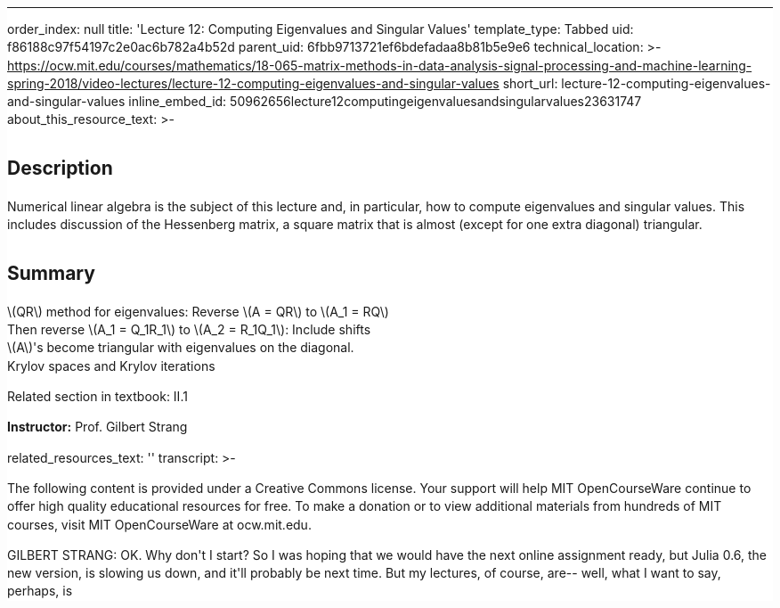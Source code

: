 ---
order_index: null
title: 'Lecture 12: Computing Eigenvalues and Singular Values'
template_type: Tabbed
uid: f86188c97f54197c2e0ac6b782a4b52d
parent_uid: 6fbb9713721ef6bdefadaa8b81b5e9e6
technical_location: >-
  https://ocw.mit.edu/courses/mathematics/18-065-matrix-methods-in-data-analysis-signal-processing-and-machine-learning-spring-2018/video-lectures/lecture-12-computing-eigenvalues-and-singular-values
short_url: lecture-12-computing-eigenvalues-and-singular-values
inline_embed_id: 50962656lecture12computingeigenvaluesandsingularvalues23631747
about_this_resource_text: >-
  <h2 class="subhead">Description</h2> <p>Numerical linear algebra is the
  subject of this lecture and, in particular, how to compute eigenvalues and
  singular values.  This includes discussion of the Hessenberg matrix, a square
  matrix that is almost (except for one extra diagonal) triangular.</p> <h2
  class="subhead">Summary</h2> <p>\(QR\) method for eigenvalues: Reverse \(A =
  QR\) to \(A_1 = RQ\)<br /> Then reverse \(A_1 = Q_1R_1\) to \(A_2 = R_1Q_1\):
  Include shifts<br /> \(A\)'s become triangular with eigenvalues on the
  diagonal.<br /> Krylov spaces and Krylov iterations</p> <p>Related section in
  textbook: II.1</p> <p><strong>Instructor:</strong> Prof. Gilbert Strang</p>
related_resources_text: ''
transcript: >-
  <p><span m="1550">The</span> <span m="1640">following</span> <span
  m="2090">content</span> <span m="2600">is</span> <span
  m="2720">provided</span> <span m="3170">under</span> <span m="3380">a</span>
  <span m="3440">Creative</span> <span m="3920">Commons</span> <span
  m="4310">license.</span> <span m="5310">Your</span> <span
  m="5390">support</span> <span m="5900">will</span> <span m="6050">help</span>
  <span m="6320">MIT</span> <span m="6770">OpenCourseWare</span> <span
  m="7520">continue</span> <span m="8029">to</span> <span m="8180">offer</span>
  <span m="8510">high</span> <span m="8720">quality</span> <span
  m="9200">educational</span> <span m="9860">resources</span> <span
  m="10430">for</span> <span m="10550">free.</span> <span m="11610">To</span>
  <span m="11630">make</span> <span m="11840">a</span> <span
  m="11900">donation</span> <span m="12680">or</span> <span m="12800">to</span>
  <span m="12950">view</span> <span m="13160">additional</span> <span
  m="13550">materials</span> <span m="14180">from</span> <span
  m="14360">hundreds</span> <span m="14690">of</span> <span m="14810">MIT</span>
  <span m="15170">courses,</span> <span m="16470">visit</span> <span
  m="16670">MIT</span> <span m="17180">OpenCourseWare</span> <span
  m="18140">at</span> <span m="18290">ocw.mit.edu.</span></p><p><span
  m="23130">GILBERT STRANG:</span> <span m="23340">OK.</span> <span
  m="23550">Why</span> <span m="23700">don't</span> <span m="23910">I</span>
  <span m="24000">start?</span> <span m="25770">So</span> <span
  m="26550">I</span> <span m="26700">was</span> <span m="26880">hoping</span>
  <span m="27270">that</span> <span m="27450">we</span> <span
  m="27600">would</span> <span m="27810">have</span> <span m="28140">the</span>
  <span m="28230">next</span> <span m="30960">online</span> <span
  m="31470">assignment</span> <span m="32130">ready,</span> <span
  m="32580">but</span> <span m="32830">Julia</span> <span m="33400">0.6,</span>
  <span m="34170">the</span> <span m="34440">new</span> <span
  m="34830">version,</span> <span m="35370">is</span> <span
  m="35520">slowing</span> <span m="36030">us</span> <span
  m="36210">down,</span> <span m="37110">and</span> <span m="37990">it'll</span>
  <span m="38280">probably</span> <span m="38730">be</span> <span
  m="39000">next</span> <span m="39360">time.</span> <span m="42140">But</span>
  <span m="44980">my</span> <span m="45160">lectures,</span> <span
  m="45670">of</span> <span m="45790">course,</span> <span
  m="46210">are--</span> <span m="47110">well,</span> <span
  m="47650">what</span> <span m="47980">I</span> <span m="48070">want</span>
  <span m="48250">to</span> <span m="48340">say,</span> <span
  m="48610">perhaps,</span> <span m="49030">is</span> <span